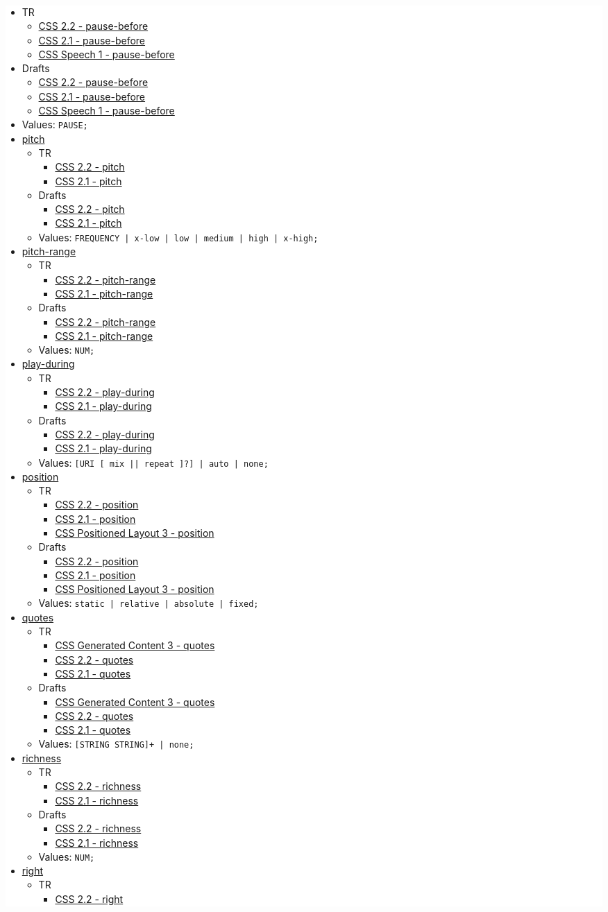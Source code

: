   - TR
    - [CSS 2.2 - pause-before](https://www.w3.org/TR/CSS22/aural.html#propdef-pause-before)
    - [CSS 2.1 - pause-before](https://www.w3.org/TR/CSS21/aural.html#propdef-pause-before)
    - [CSS Speech 1 - pause-before](https://www.w3.org/TR/css3-speech/#pause-before)
  - Drafts
    - [CSS 2.2 - pause-before](https://drafts.csswg.org/css2/aural.html#propdef-pause-before)
    - [CSS 2.1 - pause-before](https://drafts.csswg.org/css21/aural.html#propdef-pause-before)
    - [CSS Speech 1 - pause-before](https://drafts.csswg.org/css-speech-1/#pause-before)
  - Values: `PAUSE;`
- [pitch](https://www.w3.org/TR/CSS22/aural.html#propdef-pitch)
  - TR
    - [CSS 2.2 - pitch](https://www.w3.org/TR/CSS22/aural.html#propdef-pitch)
    - [CSS 2.1 - pitch](https://www.w3.org/TR/CSS21/aural.html#propdef-pitch)
  - Drafts
    - [CSS 2.2 - pitch](https://drafts.csswg.org/css2/aural.html#propdef-pitch)
    - [CSS 2.1 - pitch](https://drafts.csswg.org/css21/aural.html#propdef-pitch)
  - Values: `FREQUENCY | x-low | low | medium | high | x-high;`
- [pitch-range](https://www.w3.org/TR/CSS22/aural.html#propdef-pitch-range)
  - TR
    - [CSS 2.2 - pitch-range](https://www.w3.org/TR/CSS22/aural.html#propdef-pitch-range)
    - [CSS 2.1 - pitch-range](https://www.w3.org/TR/CSS21/aural.html#propdef-pitch-range)
  - Drafts
    - [CSS 2.2 - pitch-range](https://drafts.csswg.org/css2/aural.html#propdef-pitch-range)
    - [CSS 2.1 - pitch-range](https://drafts.csswg.org/css21/aural.html#propdef-pitch-range)
  - Values: `NUM;`
- [play-during](https://www.w3.org/TR/CSS22/aural.html#propdef-play-during)
  - TR
    - [CSS 2.2 - play-during](https://www.w3.org/TR/CSS22/aural.html#propdef-play-during)
    - [CSS 2.1 - play-during](https://www.w3.org/TR/CSS21/aural.html#propdef-play-during)
  - Drafts
    - [CSS 2.2 - play-during](https://drafts.csswg.org/css2/aural.html#propdef-play-during)
    - [CSS 2.1 - play-during](https://drafts.csswg.org/css21/aural.html#propdef-play-during)
  - Values: `[URI [ mix || repeat ]?] | auto | none;`
- [position](https://www.w3.org/TR/CSS22/visuren.html#propdef-position)
  - TR
    - [CSS 2.2 - position](https://www.w3.org/TR/CSS22/visuren.html#propdef-position)
    - [CSS 2.1 - position](https://www.w3.org/TR/CSS21/visuren.html#propdef-position)
    - [CSS Positioned Layout 3 - position](https://www.w3.org/TR/css3-positioning/#propdef-position)
  - Drafts
    - [CSS 2.2 - position](https://drafts.csswg.org/css2/visuren.html#propdef-position)
    - [CSS 2.1 - position](https://drafts.csswg.org/css21/visuren.html#propdef-position)
    - [CSS Positioned Layout 3 - position](https://drafts.csswg.org/css-position-3/#propdef-position)
  - Values: `static | relative | absolute | fixed;`
- [quotes](https://www.w3.org/TR/css-content-3/#propdef-quotes)
  - TR
    - [CSS Generated Content 3 - quotes](https://www.w3.org/TR/css-content-3/#propdef-quotes)
    - [CSS 2.2 - quotes](https://www.w3.org/TR/CSS22/generate.html#propdef-quotes)
    - [CSS 2.1 - quotes](https://www.w3.org/TR/CSS21/generate.html#propdef-quotes)
  - Drafts
    - [CSS Generated Content 3 - quotes](https://drafts.csswg.org/css-content-3/#propdef-quotes)
    - [CSS 2.2 - quotes](https://drafts.csswg.org/css2/generate.html#propdef-quotes)
    - [CSS 2.1 - quotes](https://drafts.csswg.org/css21/generate.html#propdef-quotes)
  - Values: `[STRING STRING]+ | none;`
- [richness](https://www.w3.org/TR/CSS22/aural.html#propdef-richness)
  - TR
    - [CSS 2.2 - richness](https://www.w3.org/TR/CSS22/aural.html#propdef-richness)
    - [CSS 2.1 - richness](https://www.w3.org/TR/CSS21/aural.html#propdef-richness)
  - Drafts
    - [CSS 2.2 - richness](https://drafts.csswg.org/css2/aural.html#propdef-richness)
    - [CSS 2.1 - richness](https://drafts.csswg.org/css21/aural.html#propdef-richness)
  - Values: `NUM;`
- [right](https://www.w3.org/TR/CSS22/visuren.html#propdef-right)
  - TR
    - [CSS 2.2 - right](https://www.w3.org/TR/CSS22/visuren.html#propdef-right)